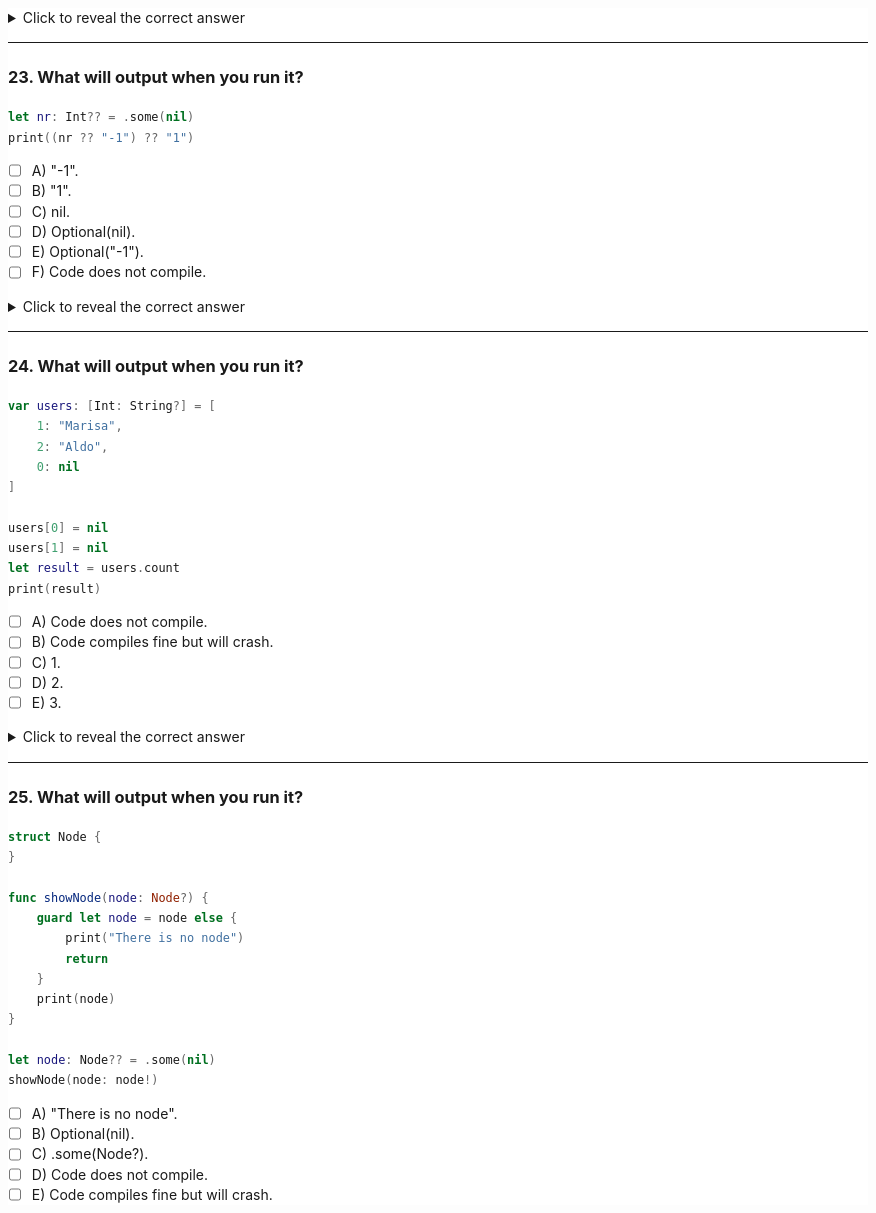 <details><summary>Click to reveal the correct answer</summary></details>

---

### 23. What will output when you run it?
```swift
let nr: Int?? = .some(nil)
print((nr ?? "-1") ?? "1")
```
- [ ] A) "-1".
- [ ] B) "1".
- [ ] C) nil.
- [ ] D) Optional(nil).
- [ ] E) Optional("-1").
- [ ] F) Code does not compile.

<details><summary>Click to reveal the correct answer</summary></details>

---

### 24. What will output when you run it?
```swift
var users: [Int: String?] = [
    1: "Marisa",
    2: "Aldo",
    0: nil
]

users[0] = nil
users[1] = nil
let result = users.count
print(result)
```
- [ ] A) Code does not compile.
- [ ] B) Code compiles fine but will crash.
- [ ] C) 1.
- [ ] D) 2.
- [ ] E) 3.

<details><summary>Click to reveal the correct answer</summary></details>

---

### 25. What will output when you run it?
```swift
struct Node {
}

func showNode(node: Node?) {
    guard let node = node else {
        print("There is no node")
        return
    }
    print(node)
}

let node: Node?? = .some(nil)
showNode(node: node!)
```
- [ ] A) "There is no node".
- [ ] B) Optional(nil).
- [ ] C) .some(Node?).
- [ ] D) Code does not compile.
- [ ] E) Code compiles fine but will crash.
